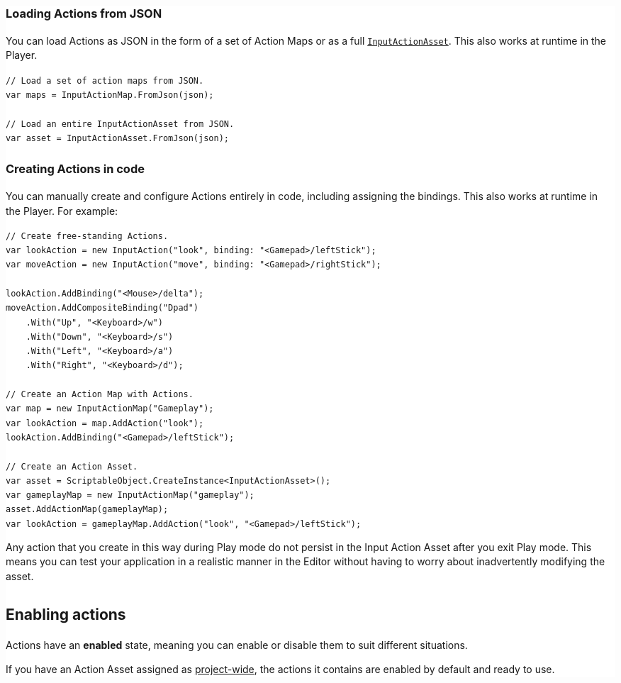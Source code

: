 ### Loading Actions from JSON

You can load Actions as JSON in the form of a set of Action Maps or as a full [`InputActionAsset`](../api/UnityEngine.InputSystem.InputActionAsset.html). This also works at runtime in the Player.

```CSharp
// Load a set of action maps from JSON.
var maps = InputActionMap.FromJson(json);

// Load an entire InputActionAsset from JSON.
var asset = InputActionAsset.FromJson(json);
```

### Creating Actions in code

You can manually create and configure Actions entirely in code, including assigning the bindings. This also works at runtime in the Player. For example:

```CSharp
// Create free-standing Actions.
var lookAction = new InputAction("look", binding: "<Gamepad>/leftStick");
var moveAction = new InputAction("move", binding: "<Gamepad>/rightStick");

lookAction.AddBinding("<Mouse>/delta");
moveAction.AddCompositeBinding("Dpad")
    .With("Up", "<Keyboard>/w")
    .With("Down", "<Keyboard>/s")
    .With("Left", "<Keyboard>/a")
    .With("Right", "<Keyboard>/d");

// Create an Action Map with Actions.
var map = new InputActionMap("Gameplay");
var lookAction = map.AddAction("look");
lookAction.AddBinding("<Gamepad>/leftStick");

// Create an Action Asset.
var asset = ScriptableObject.CreateInstance<InputActionAsset>();
var gameplayMap = new InputActionMap("gameplay");
asset.AddActionMap(gameplayMap);
var lookAction = gameplayMap.AddAction("look", "<Gamepad>/leftStick");
```

Any action that you create in this way during Play mode do not persist in the Input Action Asset after you exit Play mode. This means you can test your application in a realistic manner in the Editor without having to worry about inadvertently modifying the asset.


## Enabling actions

Actions have an **enabled** state, meaning you can enable or disable them to suit different situations.

If you have an Action Asset assigned as [project-wide](./ProjectWideActions.md), the actions it contains are enabled by default and ready to use.
